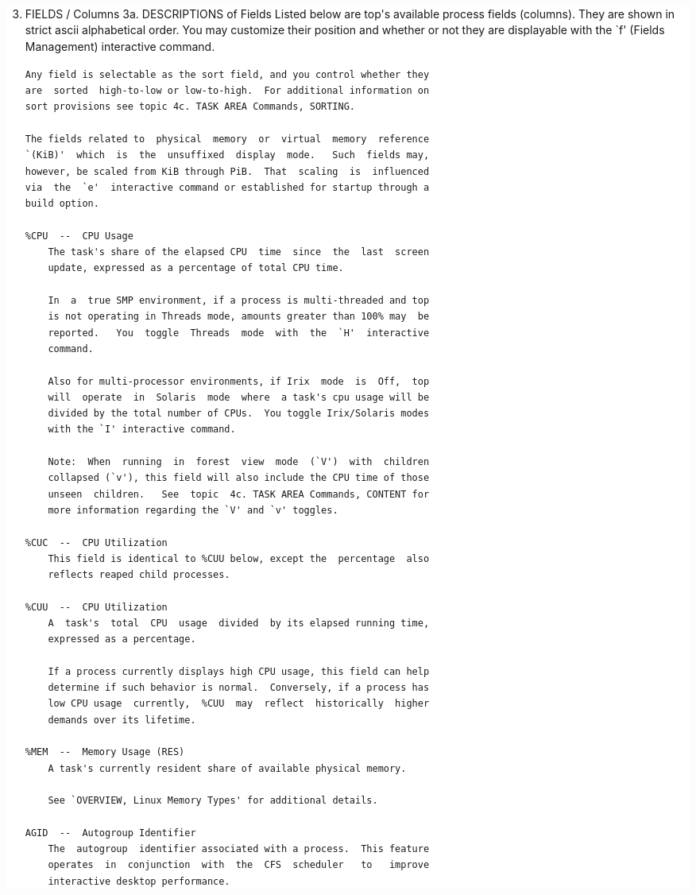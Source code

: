 3. FIELDS / Columns
   3a. DESCRIPTIONS of Fields
       Listed below are top's available process fields  (columns).   They  are
       shown  in  strict  ascii  alphabetical  order.  You may customize their
       position and whether or not they are displayable with the  `f'  (Fields
       Management) interactive command.

       Any field is selectable as the sort field, and you control whether they
       are  sorted  high-to-low or low-to-high.  For additional information on
       sort provisions see topic 4c. TASK AREA Commands, SORTING.

       The fields related to  physical  memory  or  virtual  memory  reference
       `(KiB)'  which  is  the  unsuffixed  display  mode.   Such  fields may,
       however, be scaled from KiB through PiB.  That  scaling  is  influenced
       via  the  `e'  interactive command or established for startup through a
       build option.

       %CPU  --  CPU Usage
           The task's share of the elapsed CPU  time  since  the  last  screen
           update, expressed as a percentage of total CPU time.

           In  a  true SMP environment, if a process is multi-threaded and top
           is not operating in Threads mode, amounts greater than 100% may  be
           reported.   You  toggle  Threads  mode  with  the  `H'  interactive
           command.

           Also for multi-processor environments, if Irix  mode  is  Off,  top
           will  operate  in  Solaris  mode  where  a task's cpu usage will be
           divided by the total number of CPUs.  You toggle Irix/Solaris modes
           with the `I' interactive command.

           Note:  When  running  in  forest  view  mode  (`V')  with  children
           collapsed (`v'), this field will also include the CPU time of those
           unseen  children.   See  topic  4c. TASK AREA Commands, CONTENT for
           more information regarding the `V' and `v' toggles.

       %CUC  --  CPU Utilization
           This field is identical to %CUU below, except the  percentage  also
           reflects reaped child processes.

       %CUU  --  CPU Utilization
           A  task's  total  CPU  usage  divided  by its elapsed running time,
           expressed as a percentage.

           If a process currently displays high CPU usage, this field can help
           determine if such behavior is normal.  Conversely, if a process has
           low CPU usage  currently,  %CUU  may  reflect  historically  higher
           demands over its lifetime.

       %MEM  --  Memory Usage (RES)
           A task's currently resident share of available physical memory.

           See `OVERVIEW, Linux Memory Types' for additional details.

       AGID  --  Autogroup Identifier
           The  autogroup  identifier associated with a process.  This feature
           operates  in  conjunction  with  the  CFS  scheduler   to   improve
           interactive desktop performance.
